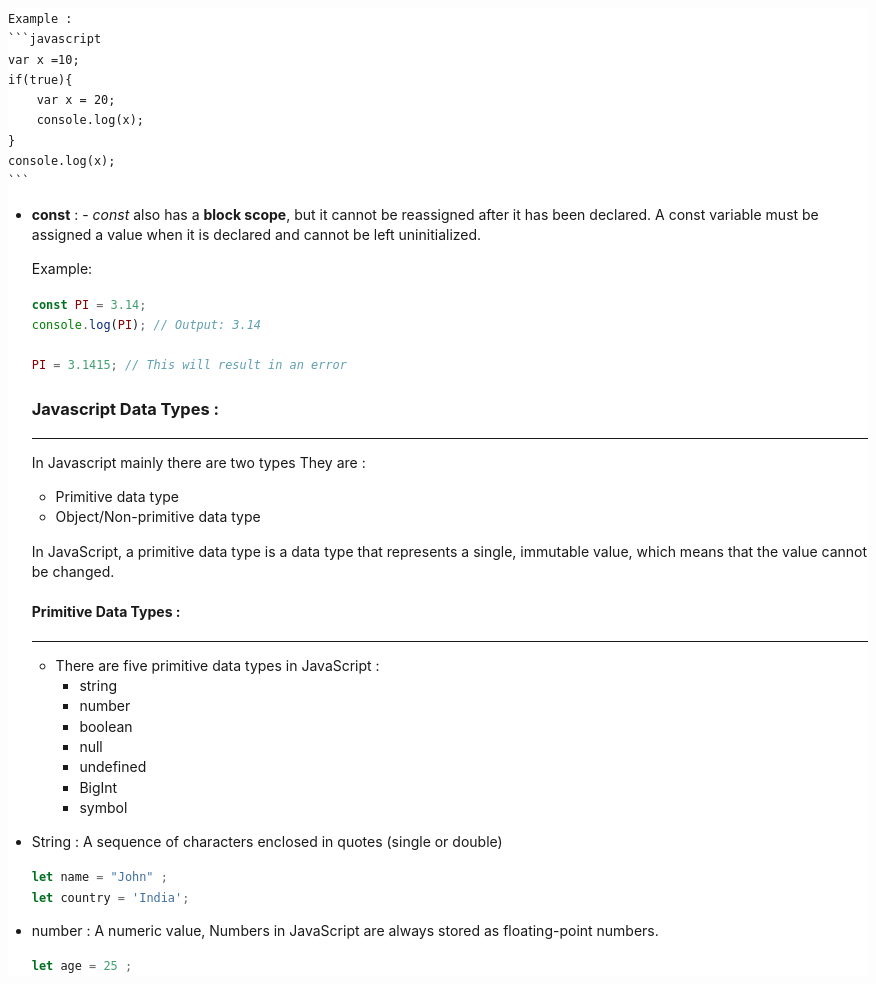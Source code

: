     Example :
    ```javascript
    var x =10;
    if(true){
        var x = 20;
        console.log(x);
    }
    console.log(x);
    ```

 -  **const** :  -  *const* also has a **block scope**, but it cannot be reassigned after it has been declared. A const variable must be assigned a value when it is declared and cannot be left uninitialized.

      Example: 
      ```javascript
      const PI = 3.14;
      console.log(PI); // Output: 3.14

      PI = 3.1415; // This will result in an error
      ```

      ### Javascript Data Types :
      ---
      In Javascript mainly there are two types They are :
      - Primitive data type
      - Object/Non-primitive data type

  
      In JavaScript, a primitive data type is a data type that represents a single, immutable value, which means that the value cannot be changed. 
      
      #### Primitive Data Types :
      ---
      - There are five primitive data types in JavaScript : 
          * string 
          - number
          - boolean
          - null
          - undefined
          - BigInt
          - symbol
  

      
   + String : A sequence of characters enclosed in quotes (single or double)
      ```javascript
      let name = "John" ;
      let country = 'India';
      ```
      
   + number : A numeric value, Numbers in JavaScript are always stored as floating-point numbers.
      ```javascript
      let age = 25 ;
      ```
   